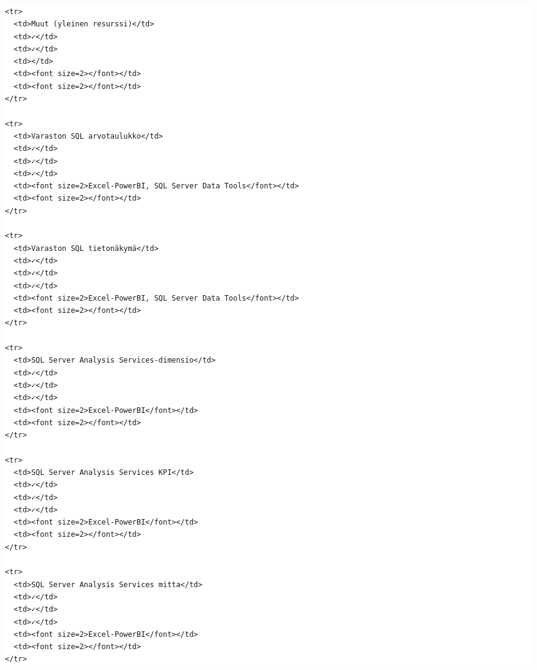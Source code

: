     <tr>
      <td>Muut (yleinen resurssi)</td>
      <td>✓</td>
      <td>✓</td>
      <td></td>
      <td><font size=2></font></td>
      <td><font size=2></font></td>
    </tr>

    <tr>
      <td>Varaston SQL arvotaulukko</td>
      <td>✓</td>
      <td>✓</td>
      <td>✓</td>
      <td><font size=2>Excel-PowerBI, SQL Server Data Tools</font></td>
      <td><font size=2></font></td>
    </tr>

    <tr>
      <td>Varaston SQL tietonäkymä</td>
      <td>✓</td>
      <td>✓</td>
      <td>✓</td>
      <td><font size=2>Excel-PowerBI, SQL Server Data Tools</font></td>
      <td><font size=2></font></td>
    </tr>

    <tr>
      <td>SQL Server Analysis Services-dimensio</td>
      <td>✓</td>
      <td>✓</td>
      <td>✓</td>
      <td><font size=2>Excel-PowerBI</font></td>
      <td><font size=2></font></td>
    </tr>

    <tr>
      <td>SQL Server Analysis Services KPI</td>
      <td>✓</td>
      <td>✓</td>
      <td>✓</td>
      <td><font size=2>Excel-PowerBI</font></td>
      <td><font size=2></font></td>
    </tr>

    <tr>
      <td>SQL Server Analysis Services mitta</td>
      <td>✓</td>
      <td>✓</td>
      <td>✓</td>
      <td><font size=2>Excel-PowerBI</font></td>
      <td><font size=2></font></td>
    </tr>

